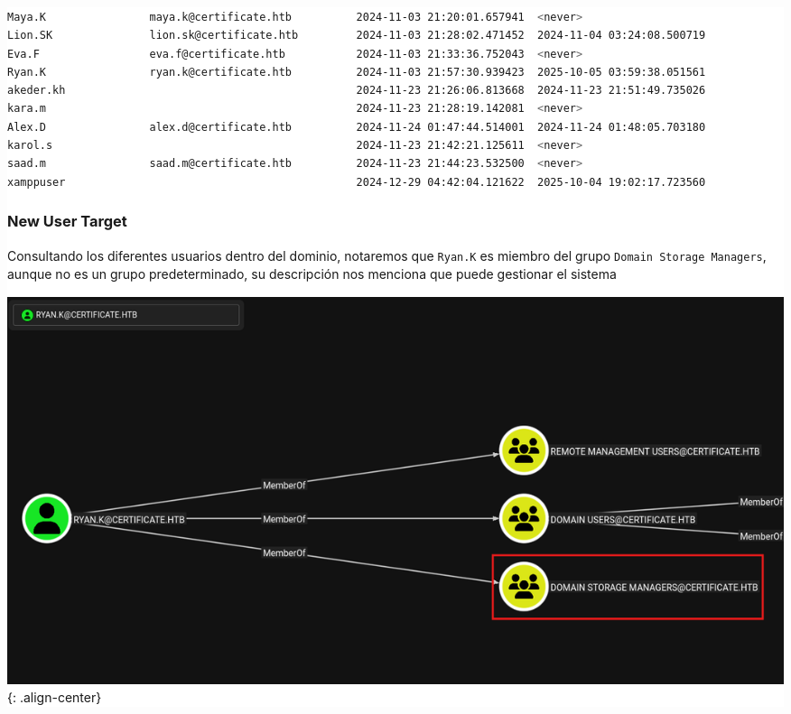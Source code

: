 ~~~ bash
Maya.K                maya.k@certificate.htb          2024-11-03 21:20:01.657941  <never>             
Lion.SK               lion.sk@certificate.htb         2024-11-03 21:28:02.471452  2024-11-04 03:24:08.500719 
Eva.F                 eva.f@certificate.htb           2024-11-03 21:33:36.752043  <never>             
Ryan.K                ryan.k@certificate.htb          2024-11-03 21:57:30.939423  2025-10-05 03:59:38.051561 
akeder.kh                                             2024-11-23 21:26:06.813668  2024-11-23 21:51:49.735026 
kara.m                                                2024-11-23 21:28:19.142081  <never>             
Alex.D                alex.d@certificate.htb          2024-11-24 01:47:44.514001  2024-11-24 01:48:05.703180 
karol.s                                               2024-11-23 21:42:21.125611  <never>             
saad.m                saad.m@certificate.htb          2024-11-23 21:44:23.532500  <never>             
xamppuser                                             2024-12-29 04:42:04.121622  2025-10-04 19:02:17.723560 
~~~

### New User Target

Consultando los diferentes usuarios dentro del dominio, notaremos que `Ryan.K` es miembro del grupo `Domain Storage Managers`, aunque no es un grupo predeterminado, su descripción nos menciona que puede gestionar el sistema

![image-center](/assets/images/posts/certificate-bloodhound-2.png)
{: .align-center}
